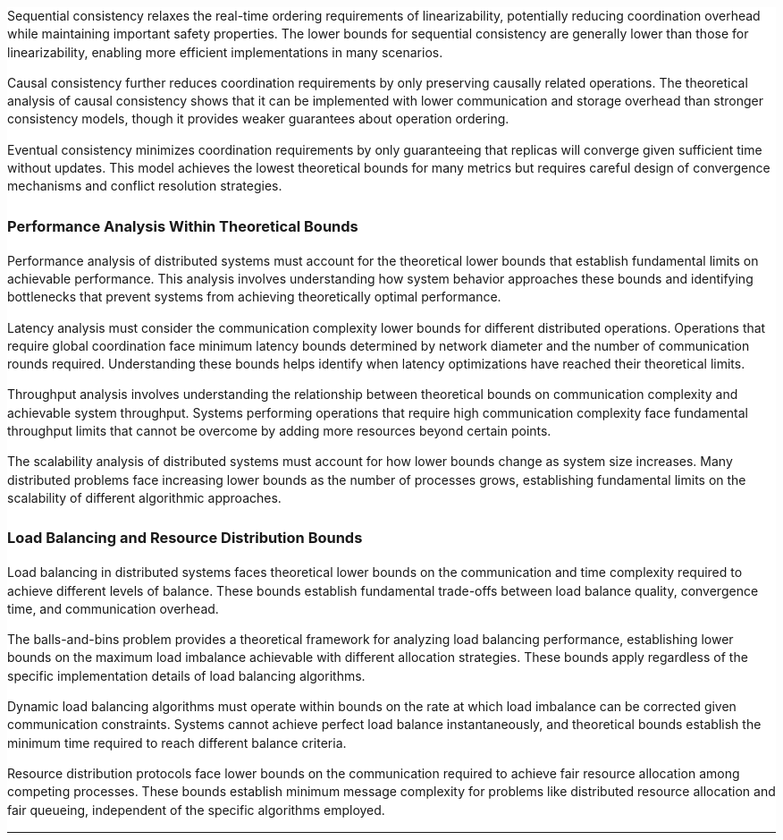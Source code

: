 Sequential consistency relaxes the real-time ordering requirements of linearizability, potentially reducing coordination overhead while maintaining important safety properties. The lower bounds for sequential consistency are generally lower than those for linearizability, enabling more efficient implementations in many scenarios.

Causal consistency further reduces coordination requirements by only preserving causally related operations. The theoretical analysis of causal consistency shows that it can be implemented with lower communication and storage overhead than stronger consistency models, though it provides weaker guarantees about operation ordering.

Eventual consistency minimizes coordination requirements by only guaranteeing that replicas will converge given sufficient time without updates. This model achieves the lowest theoretical bounds for many metrics but requires careful design of convergence mechanisms and conflict resolution strategies.

### Performance Analysis Within Theoretical Bounds

Performance analysis of distributed systems must account for the theoretical lower bounds that establish fundamental limits on achievable performance. This analysis involves understanding how system behavior approaches these bounds and identifying bottlenecks that prevent systems from achieving theoretically optimal performance.

Latency analysis must consider the communication complexity lower bounds for different distributed operations. Operations that require global coordination face minimum latency bounds determined by network diameter and the number of communication rounds required. Understanding these bounds helps identify when latency optimizations have reached their theoretical limits.

Throughput analysis involves understanding the relationship between theoretical bounds on communication complexity and achievable system throughput. Systems performing operations that require high communication complexity face fundamental throughput limits that cannot be overcome by adding more resources beyond certain points.

The scalability analysis of distributed systems must account for how lower bounds change as system size increases. Many distributed problems face increasing lower bounds as the number of processes grows, establishing fundamental limits on the scalability of different algorithmic approaches.

### Load Balancing and Resource Distribution Bounds

Load balancing in distributed systems faces theoretical lower bounds on the communication and time complexity required to achieve different levels of balance. These bounds establish fundamental trade-offs between load balance quality, convergence time, and communication overhead.

The balls-and-bins problem provides a theoretical framework for analyzing load balancing performance, establishing lower bounds on the maximum load imbalance achievable with different allocation strategies. These bounds apply regardless of the specific implementation details of load balancing algorithms.

Dynamic load balancing algorithms must operate within bounds on the rate at which load imbalance can be corrected given communication constraints. Systems cannot achieve perfect load balance instantaneously, and theoretical bounds establish the minimum time required to reach different balance criteria.

Resource distribution protocols face lower bounds on the communication required to achieve fair resource allocation among competing processes. These bounds establish minimum message complexity for problems like distributed resource allocation and fair queueing, independent of the specific algorithms employed.

---